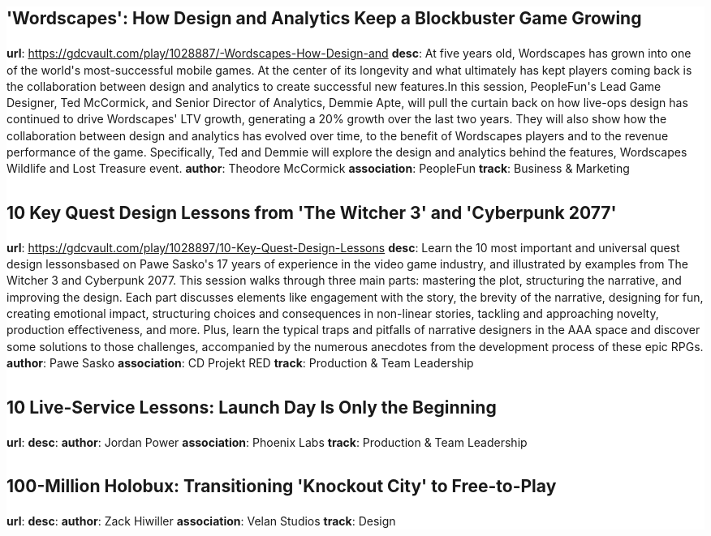## 'Wordscapes': How Design and Analytics Keep a Blockbuster Game Growing

**url**: https://gdcvault.com/play/1028887/-Wordscapes-How-Design-and
**desc**: At five years old, Wordscapes has grown into one of the world's most-successful mobile games. At the center of its longevity and what ultimately has kept players coming back is the collaboration between design and analytics to create successful new features.In this session, PeopleFun's Lead Game Designer, Ted McCormick, and Senior Director of Analytics, Demmie Apte, will pull the curtain back on how live-ops design has continued to drive Wordscapes' LTV growth, generating a 20% growth over the last two years. They will also show how the collaboration between design and analytics has evolved over time, to the benefit of Wordscapes players and to the revenue performance of the game. Specifically, Ted and Demmie will explore the design and analytics behind the features, Wordscapes Wildlife and Lost Treasure event.
**author**: Theodore McCormick
**association**: PeopleFun
**track**: Business & Marketing

## 10 Key Quest Design Lessons from 'The Witcher 3' and 'Cyberpunk 2077'

**url**: https://gdcvault.com/play/1028897/10-Key-Quest-Design-Lessons
**desc**: Learn the 10 most important and universal quest design lessonsbased on Pawe Sasko's 17 years of experience in the video game industry, and illustrated by examples from The Witcher 3 and Cyberpunk 2077. This session walks through three main parts: mastering the plot, structuring the narrative, and improving the design. Each part discusses elements like engagement with the story, the brevity of the narrative, designing for fun, creating emotional impact, structuring choices and consequences in non-linear stories, tackling and approaching novelty, production effectiveness, and more. Plus, learn the typical traps and pitfalls of narrative designers in the AAA space and discover some solutions to those challenges, accompanied by the numerous anecdotes from the development process of these epic RPGs.
**author**: Pawe Sasko
**association**: CD Projekt RED
**track**: Production & Team Leadership

## 10 Live-Service Lessons: Launch Day Is Only the Beginning

**url**: 
**desc**: 
**author**: Jordan Power
**association**: Phoenix Labs
**track**: Production & Team Leadership

## 100-Million Holobux: Transitioning 'Knockout City' to Free-to-Play

**url**: 
**desc**: 
**author**: Zack Hiwiller
**association**: Velan Studios
**track**: Design
